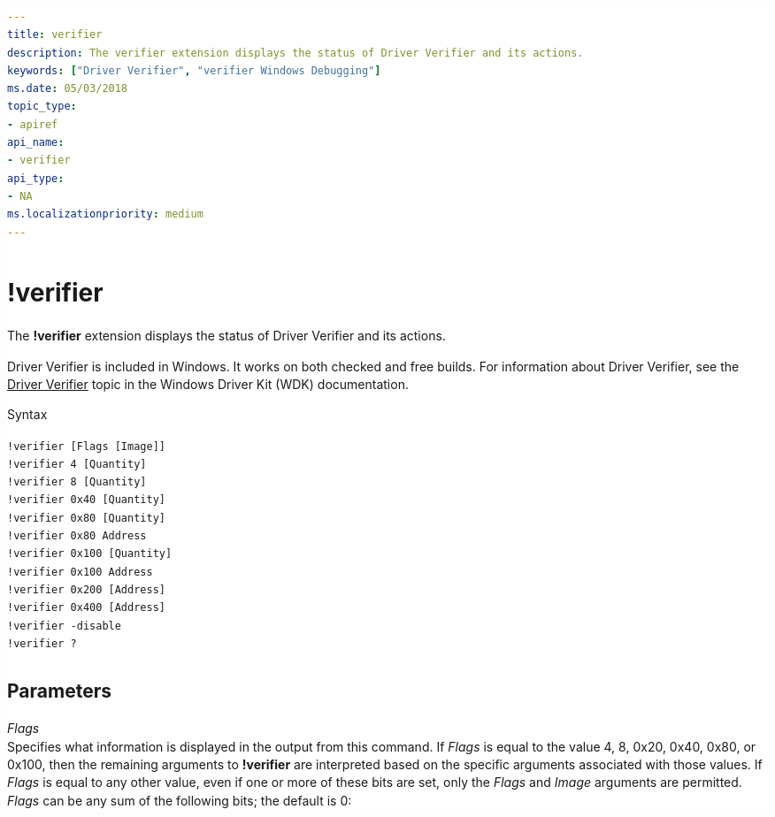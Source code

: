```yaml
---
title: verifier
description: The verifier extension displays the status of Driver Verifier and its actions.
keywords: ["Driver Verifier", "verifier Windows Debugging"]
ms.date: 05/03/2018
topic_type:
- apiref
api_name:
- verifier
api_type:
- NA
ms.localizationpriority: medium
---
```


# !verifier


The **!verifier** extension displays the status of Driver Verifier and its actions.

Driver Verifier is included in Windows. It works on both checked and free builds. For information about Driver Verifier, see the [Driver Verifier](../devtest/driver-verifier.md) topic in the Windows Driver Kit (WDK) documentation.

Syntax

```dbgcmd
!verifier [Flags [Image]] 
!verifier 4 [Quantity] 
!verifier 8 [Quantity]  
!verifier 0x40 [Quantity] 
!verifier 0x80 [Quantity]
!verifier 0x80 Address
!verifier 0x100 [Quantity]
!verifier 0x100 Address
!verifier 0x200 [Address]
!verifier 0x400 [Address]
!verifier -disable
!verifier ?
```

## <span id="ddk__verifier_dbg"></span><span id="DDK__VERIFIER_DBG"></span>Parameters


<span id="_______Flags______"></span><span id="_______flags______"></span><span id="_______FLAGS______"></span> *Flags*   
Specifies what information is displayed in the output from this command. If *Flags* is equal to the value 4, 8, 0x20, 0x40, 0x80, or 0x100, then the remaining arguments to **!verifier** are interpreted based on the specific arguments associated with those values. If *Flags* is equal to any other value, even if one or more of these bits are set, only the *Flags* and *Image* arguments are permitted. *Flags* can be any sum of the following bits; the default is 0:
